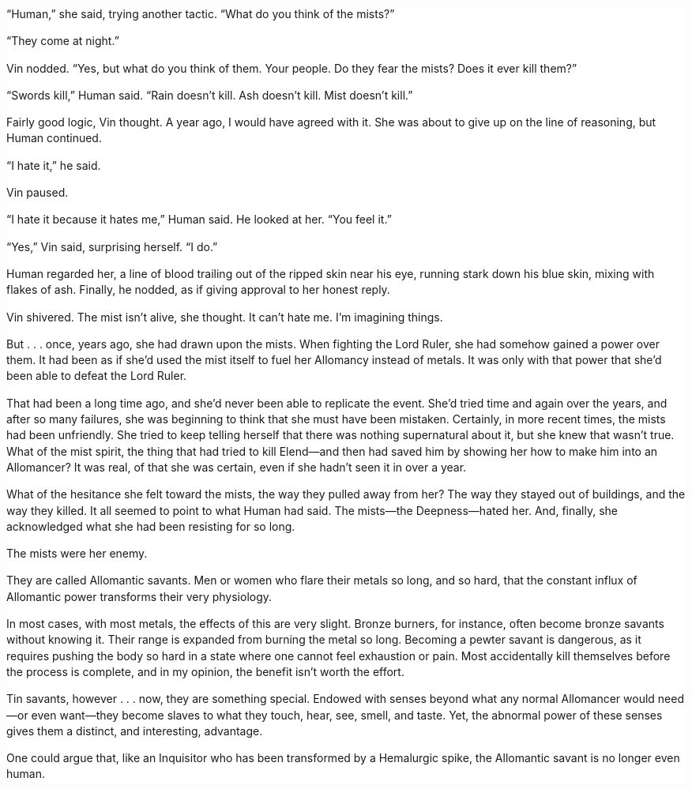 “Human,” she said, trying another tactic. “What do you think of the mists?”

“They come at night.”

Vin nodded. “Yes, but what do you think of them. Your people. Do they fear the mists? Does it ever kill them?”

“Swords kill,” Human said. “Rain doesn’t kill. Ash doesn’t kill. Mist doesn’t kill.”

Fairly good logic, Vin thought. A year ago, I would have agreed with it. She was about to give up on the line of reasoning, but Human continued.

“I hate it,” he said.

Vin paused.

“I hate it because it hates me,” Human said. He looked at her. “You feel it.”

“Yes,” Vin said, surprising herself. “I do.”

Human regarded her, a line of blood trailing out of the ripped skin near his eye, running stark down his blue skin, mixing with flakes of ash. Finally, he nodded, as if giving approval to her honest reply.

Vin shivered. The mist isn’t alive, she thought. It can’t hate me. I’m imagining things.

But . . . once, years ago, she had drawn upon the mists. When fighting the Lord Ruler, she had somehow gained a power over them. It had been as if she’d used the mist itself to fuel her Allomancy instead of metals. It was only with that power that she’d been able to defeat the Lord Ruler.

That had been a long time ago, and she’d never been able to replicate the event. She’d tried time and again over the years, and after so many failures, she was beginning to think that she must have been mistaken. Certainly, in more recent times, the mists had been unfriendly. She tried to keep telling herself that there was nothing supernatural about it, but she knew that wasn’t true. What of the mist spirit, the thing that had tried to kill Elend—and then had saved him by showing her how to make him into an Allomancer? It was real, of that she was certain, even if she hadn’t seen it in over a year.

What of the hesitance she felt toward the mists, the way they pulled away from her? The way they stayed out of buildings, and the way they killed. It all seemed to point to what Human had said. The mists—the Deepness—hated her. And, finally, she acknowledged what she had been resisting for so long.

The mists were her enemy.



They are called Allomantic savants. Men or women who flare their metals so long, and so hard, that the constant influx of Allomantic power transforms their very physiology.

In most cases, with most metals, the effects of this are very slight. Bronze burners, for instance, often become bronze savants without knowing it. Their range is expanded from burning the metal so long. Becoming a pewter savant is dangerous, as it requires pushing the body so hard in a state where one cannot feel exhaustion or pain. Most accidentally kill themselves before the process is complete, and in my opinion, the benefit isn’t worth the effort.

Tin savants, however . . . now, they are something special. Endowed with senses beyond what any normal Allomancer would need—or even want—they become slaves to what they touch, hear, see, smell, and taste. Yet, the abnormal power of these senses gives them a distinct, and interesting, advantage.

One could argue that, like an Inquisitor who has been transformed by a Hemalurgic spike, the Allomantic savant is no longer even human.





